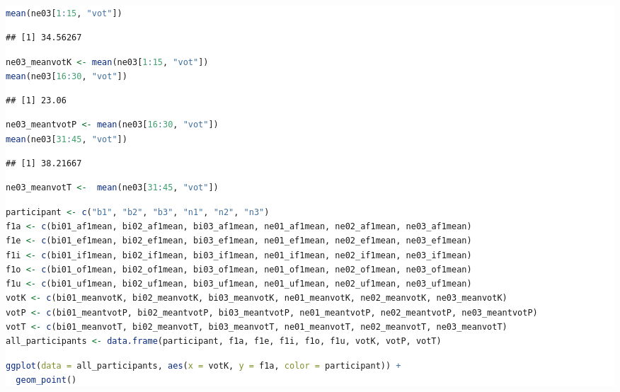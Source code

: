 ``` r
mean(ne03[1:15, "vot"])
```

    ## [1] 34.56267

``` r
ne03_meanvotK <- mean(ne03[1:15, "vot"])
mean(ne03[16:30, "vot"])  
```

    ## [1] 23.06

``` r
ne03_meantvotP <- mean(ne03[16:30, "vot"]) 
mean(ne03[31:45, "vot"])
```

    ## [1] 38.21667

``` r
ne03_meanvotT <-  mean(ne03[31:45, "vot"])
```

``` r
participant <- c("b1", "b2", "b3", "n1", "n2", "n3")
f1a <- c(bi01_af1mean, bi02_af1mean, bi03_af1mean, ne01_af1mean, ne02_af1mean, ne03_af1mean)
f1e <- c(bi01_ef1mean, bi02_ef1mean, bi03_ef1mean, ne01_ef1mean, ne02_ef1mean, ne03_ef1mean)
f1i <- c(bi01_if1mean, bi02_if1mean, bi03_if1mean, ne01_if1mean, ne02_if1mean, ne03_if1mean)
f1o <- c(bi01_of1mean, bi02_of1mean, bi03_of1mean, ne01_of1mean, ne02_of1mean, ne03_of1mean)
f1u <- c(bi01_uf1mean, bi02_uf1mean, bi03_uf1mean, ne01_uf1mean, ne02_uf1mean, ne03_uf1mean)
votK <- c(bi01_meanvotK, bi02_meanvotK, bi03_meanvotK, ne01_meanvotK, ne02_meanvotK, ne03_meanvotK)
votP <- c(bi01_meantvotP, bi02_meantvotP, bi03_meantvotP, ne01_meantvotP, ne02_meantvotP, ne03_meantvotP)
votT <- c(bi01_meanvotT, bi02_meanvotT, bi03_meanvotT, ne01_meanvotT, ne02_meanvotT, ne03_meanvotT)  
all_participants <- data.frame(participant, f1a, f1e, f1i, f1o, f1u, votK, votP, votT)
```

``` r
ggplot(data = all_participants, aes(x = votK, y = f1a, color = participant)) +  
  geom_point()  
```
